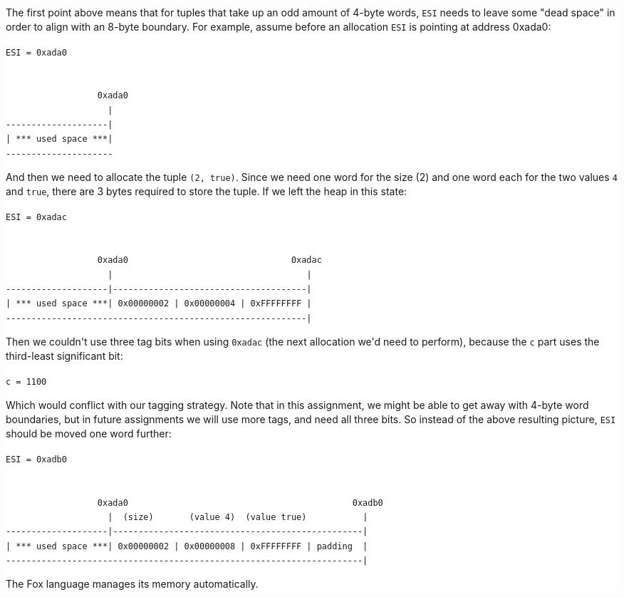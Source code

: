 The first point above means that for tuples that take up an odd amount of
4-byte words, `ESI` needs to leave some "dead space" in order to align with an
8-byte boundary.  For example, assume before an allocation `ESI` is pointing at
address 0xada0:

```
ESI = 0xada0


                  0xada0
                    |
--------------------|
| *** used space ***|
---------------------
```

And then we need to allocate the tuple `(2, true)`.  Since we need one word for
the size (2) and one word each for the two values `4` and `true`, there are 3
bytes required to store the tuple.  If we left the heap in this state:


```
ESI = 0xadac


                  0xada0                                0xadac
                    |                                      |
--------------------|--------------------------------------|
| *** used space ***| 0x00000002 | 0x00000004 | 0xFFFFFFFF |
-----------------------------------------------------------|
```

Then we couldn't use three tag bits when using `0xadac` (the next allocation
we'd need to perform), because the `c` part uses the third-least significant bit:

```
c = 1100
```

Which would conflict with our tagging strategy.  Note that in this assignment,
we might be able to get away with 4-byte word boundaries, but in future
assignments we will use more tags, and need all three bits.  So instead of the
above resulting picture, `ESI` should be moved one word further:

```
ESI = 0xadb0


                  0xada0                                            0xadb0
                    |  (size)       (value 4)  (value true)           |
--------------------|-------------------------------------------------|
| *** used space ***| 0x00000002 | 0x00000008 | 0xFFFFFFFF | padding  |
----------------------------------------------------------------------|
```

The Fox language manages its memory automatically.  
